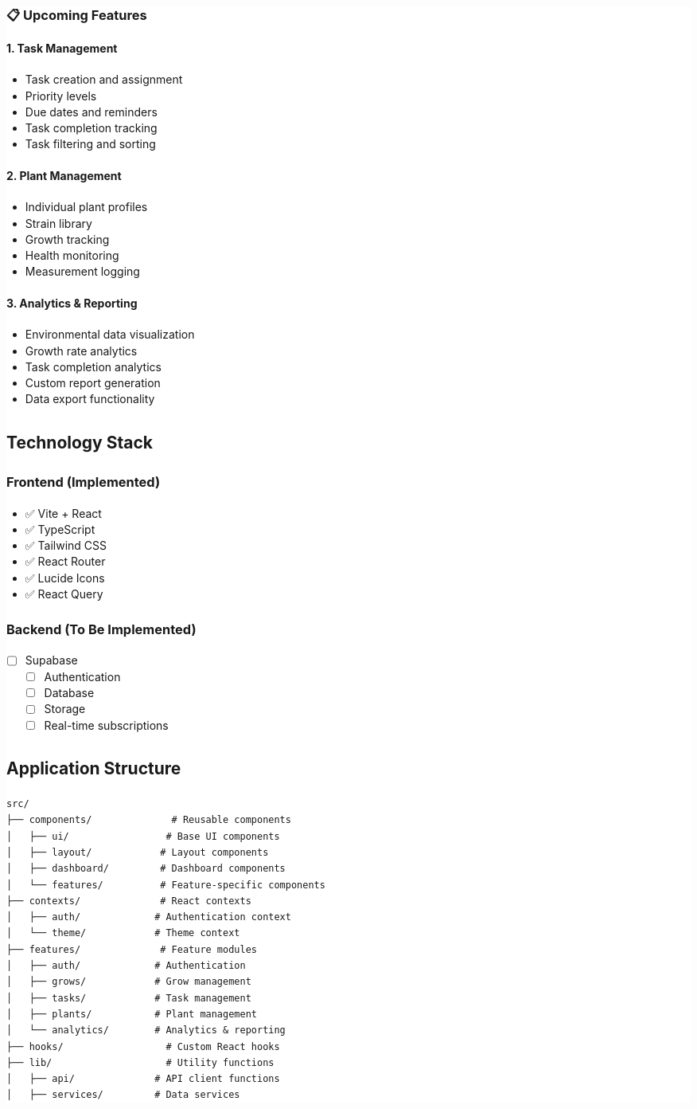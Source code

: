 ### 📋 Upcoming Features

#### 1. Task Management
- Task creation and assignment
- Priority levels
- Due dates and reminders
- Task completion tracking
- Task filtering and sorting

#### 2. Plant Management
- Individual plant profiles
- Strain library
- Growth tracking
- Health monitoring
- Measurement logging

#### 3. Analytics & Reporting
- Environmental data visualization
- Growth rate analytics
- Task completion analytics
- Custom report generation
- Data export functionality

## Technology Stack

### Frontend (Implemented)
- ✅ Vite + React
- ✅ TypeScript
- ✅ Tailwind CSS
- ✅ React Router
- ✅ Lucide Icons
- ✅ React Query

### Backend (To Be Implemented)
- [ ] Supabase
  - [ ] Authentication
  - [ ] Database
  - [ ] Storage
  - [ ] Real-time subscriptions

## Application Structure

```
src/
├── components/              # Reusable components
│   ├── ui/                 # Base UI components
│   ├── layout/            # Layout components
│   ├── dashboard/         # Dashboard components
│   └── features/          # Feature-specific components
├── contexts/              # React contexts
│   ├── auth/             # Authentication context
│   └── theme/            # Theme context
├── features/              # Feature modules
│   ├── auth/             # Authentication
│   ├── grows/            # Grow management
│   ├── tasks/            # Task management
│   ├── plants/           # Plant management
│   └── analytics/        # Analytics & reporting
├── hooks/                  # Custom React hooks
├── lib/                    # Utility functions
│   ├── api/              # API client functions
│   ├── services/         # Data services
```